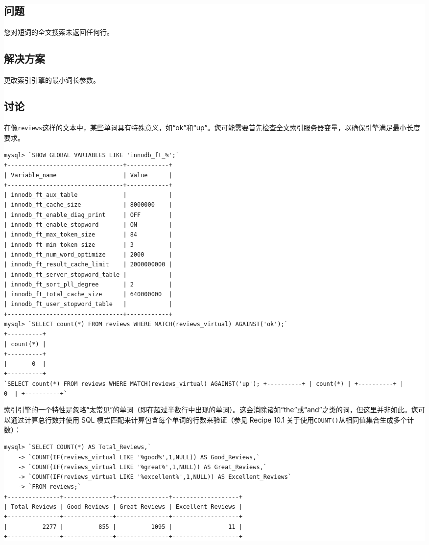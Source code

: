 ## 问题

您对短词的全文搜索未返回任何行。

## 解决方案

更改索引引擎的最小词长参数。

## 讨论

在像`reviews`这样的文本中，某些单词具有特殊意义，如<q>ok</q>和<q>up</q>。您可能需要首先检查全文索引服务器变量，以确保引擎满足最小长度要求。

```
mysql> `SHOW GLOBAL VARIABLES LIKE 'innodb_ft_%';`
+---------------------------------+------------+
| Variable_name                   | Value      |
+---------------------------------+------------+
| innodb_ft_aux_table             |            |
| innodb_ft_cache_size            | 8000000    |
| innodb_ft_enable_diag_print     | OFF        |
| innodb_ft_enable_stopword       | ON         |
| innodb_ft_max_token_size        | 84         |
| innodb_ft_min_token_size        | 3          |
| innodb_ft_num_word_optimize     | 2000       |
| innodb_ft_result_cache_limit    | 2000000000 |
| innodb_ft_server_stopword_table |            |
| innodb_ft_sort_pll_degree       | 2          |
| innodb_ft_total_cache_size      | 640000000  |
| innodb_ft_user_stopword_table   |            |
+---------------------------------+------------+
mysql> `SELECT count(*) FROM reviews WHERE MATCH(reviews_virtual) AGAINST('ok');`
+----------+
| count(*) |
+----------+
|       0  |
+----------+
`SELECT count(*) FROM reviews WHERE MATCH(reviews_virtual) AGAINST('up'); +----------+ | count(*) | +----------+ |       0  | +----------+`
```

索引引擎的一个特性是忽略<q>太常见</q>的单词（即在超过半数行中出现的单词）。这会消除诸如<q>the</q>或<q>and</q>之类的词，但这里并非如此。您可以通过计算总行数并使用 SQL 模式匹配来计算包含每个单词的行数来验证（参见 Recipe 10.1 关于使用`COUNT()`从相同值集合生成多个计数）：

```
mysql> `SELECT COUNT(*) AS Total_Reviews,`
    -> `COUNT(IF(reviews_virtual LIKE '%good%',1,NULL)) AS Good_Reviews,`
    -> `COUNT(IF(reviews_virtual LIKE '%great%',1,NULL)) AS Great_Reviews,`
    -> `COUNT(IF(reviews_virtual LIKE '%excellent%',1,NULL)) AS Excellent_Reviews`
    -> `FROM reviews;`
+---------------+--------------+---------------+-------------------+
| Total_Reviews | Good_Reviews | Great_Reviews | Excellent_Reviews |
+---------------+--------------+---------------+-------------------+
|          2277 |          855 |          1095 |                11 |
+---------------+--------------+---------------+-------------------+
```
